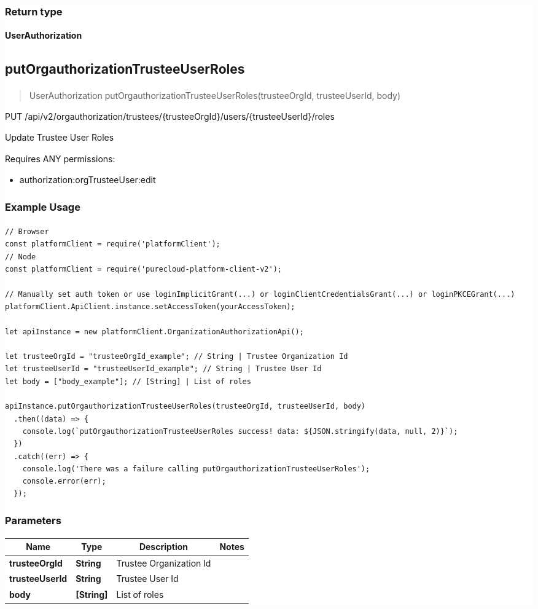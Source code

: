 ### Return type

**UserAuthorization**


## putOrgauthorizationTrusteeUserRoles

> UserAuthorization putOrgauthorizationTrusteeUserRoles(trusteeOrgId, trusteeUserId, body)


PUT /api/v2/orgauthorization/trustees/{trusteeOrgId}/users/{trusteeUserId}/roles

Update Trustee User Roles

Requires ANY permissions:

* authorization:orgTrusteeUser:edit

### Example Usage

```{"language":"javascript"}
// Browser
const platformClient = require('platformClient');
// Node
const platformClient = require('purecloud-platform-client-v2');

// Manually set auth token or use loginImplicitGrant(...) or loginClientCredentialsGrant(...) or loginPKCEGrant(...)
platformClient.ApiClient.instance.setAccessToken(yourAccessToken);

let apiInstance = new platformClient.OrganizationAuthorizationApi();

let trusteeOrgId = "trusteeOrgId_example"; // String | Trustee Organization Id
let trusteeUserId = "trusteeUserId_example"; // String | Trustee User Id
let body = ["body_example"]; // [String] | List of roles

apiInstance.putOrgauthorizationTrusteeUserRoles(trusteeOrgId, trusteeUserId, body)
  .then((data) => {
    console.log(`putOrgauthorizationTrusteeUserRoles success! data: ${JSON.stringify(data, null, 2)}`);
  })
  .catch((err) => {
    console.log('There was a failure calling putOrgauthorizationTrusteeUserRoles');
    console.error(err);
  });
```

### Parameters


| Name | Type | Description  | Notes |
| ------------- | ------------- | ------------- | ------------- |
 **trusteeOrgId** | **String** | Trustee Organization Id |  |
 **trusteeUserId** | **String** | Trustee User Id |  |
 **body** | **[String]** | List of roles |  |
